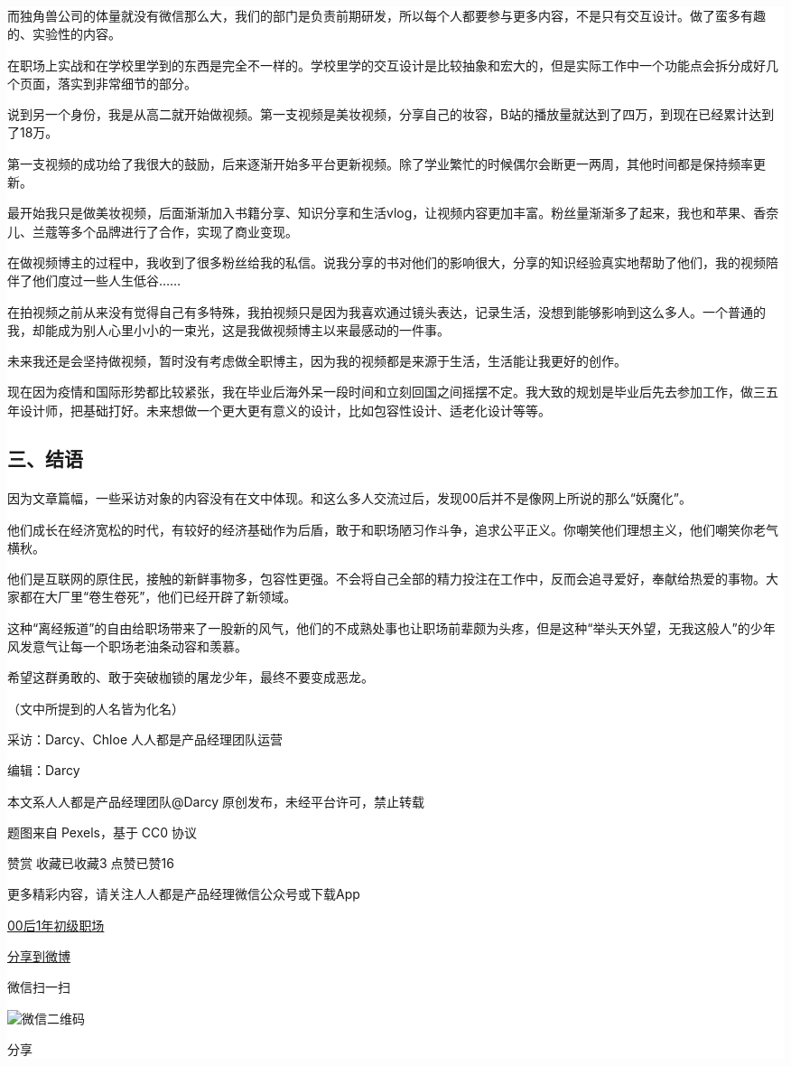 而独角兽公司的体量就没有微信那么大，我们的部门是负责前期研发，所以每个人都要参与更多内容，不是只有交互设计。做了蛮多有趣的、实验性的内容。

在职场上实战和在学校里学到的东西是完全不一样的。学校里学的交互设计是比较抽象和宏大的，但是实际工作中一个功能点会拆分成好几个页面，落实到非常细节的部分。

说到另一个身份，我是从高二就开始做视频。第一支视频是美妆视频，分享自己的妆容，B站的播放量就达到了四万，到现在已经累计达到了18万。

第一支视频的成功给了我很大的鼓励，后来逐渐开始多平台更新视频。除了学业繁忙的时候偶尔会断更一两周，其他时间都是保持频率更新。

最开始我只是做美妆视频，后面渐渐加入书籍分享、知识分享和生活vlog，让视频内容更加丰富。粉丝量渐渐多了起来，我也和苹果、香奈儿、兰蔻等多个品牌进行了合作，实现了商业变现。

在做视频博主的过程中，我收到了很多粉丝给我的私信。说我分享的书对他们的影响很大，分享的知识经验真实地帮助了他们，我的视频陪伴了他们度过一些人生低谷……

在拍视频之前从来没有觉得自己有多特殊，我拍视频只是因为我喜欢通过镜头表达，记录生活，没想到能够影响到这么多人。一个普通的我，却能成为别人心里小小的一束光，这是我做视频博主以来最感动的一件事。

未来我还是会坚持做视频，暂时没有考虑做全职博主，因为我的视频都是来源于生活，生活能让我更好的创作。

现在因为疫情和国际形势都比较紧张，我在毕业后海外呆一段时间和立刻回国之间摇摆不定。我大致的规划是毕业后先去参加工作，做三五年设计师，把基础打好。未来想做一个更大更有意义的设计，比如包容性设计、适老化设计等等。

## 三、结语

因为文章篇幅，一些采访对象的内容没有在文中体现。和这么多人交流过后，发现00后并不是像网上所说的那么“妖魔化”。

他们成长在经济宽松的时代，有较好的经济基础作为后盾，敢于和职场陋习作斗争，追求公平正义。你嘲笑他们理想主义，他们嘲笑你老气横秋。

他们是互联网的原住民，接触的新鲜事物多，包容性更强。不会将自己全部的精力投注在工作中，反而会追寻爱好，奉献给热爱的事物。大家都在大厂里“卷生卷死”，他们已经开辟了新领域。

这种“离经叛道”的自由给职场带来了一股新的风气，他们的不成熟处事也让职场前辈颇为头疼，但是这种“举头天外望，无我这般人”的少年风发意气让每一个职场老油条动容和羡慕。

希望这群勇敢的、敢于突破枷锁的屠龙少年，最终不要变成恶龙。

（文中所提到的人名皆为化名）

采访：Darcy、Chloe 人人都是产品经理团队运营

编辑：Darcy

本文系人人都是产品经理团队@Darcy 原创发布，未经平台许可，禁止转载

题图来自 Pexels，基于 CC0 协议

赞赏 收藏已收藏3 点赞已赞16

更多精彩内容，请关注人人都是产品经理微信公众号或下载App

[00后](https://www.woshipm.com/tag/00%e5%90%8e)[1年](https://www.woshipm.com/tag/1%e5%b9%b4)[初级](https://www.woshipm.com/tag/%e5%88%9d%e7%ba%a7)[职场](https://www.woshipm.com/tag/%e8%81%8c%e5%9c%ba)

[分享到微博](https://service.weibo.com/share/share.php?appkey=2775287854&title=第一批00后已经工作了，职场的天要变了&url=https://www.woshipm.com/user-research/5351429.html&pic=https://image.woshipm.com/wp-files/2022/03/S93mjG9BcTGKZfs44lNv.jpg)

微信扫一扫

![微信二维码](https://api.pwmqr.com/qrcode/create/?url=https://www.woshipm.com/user-research/5351429.html)

分享